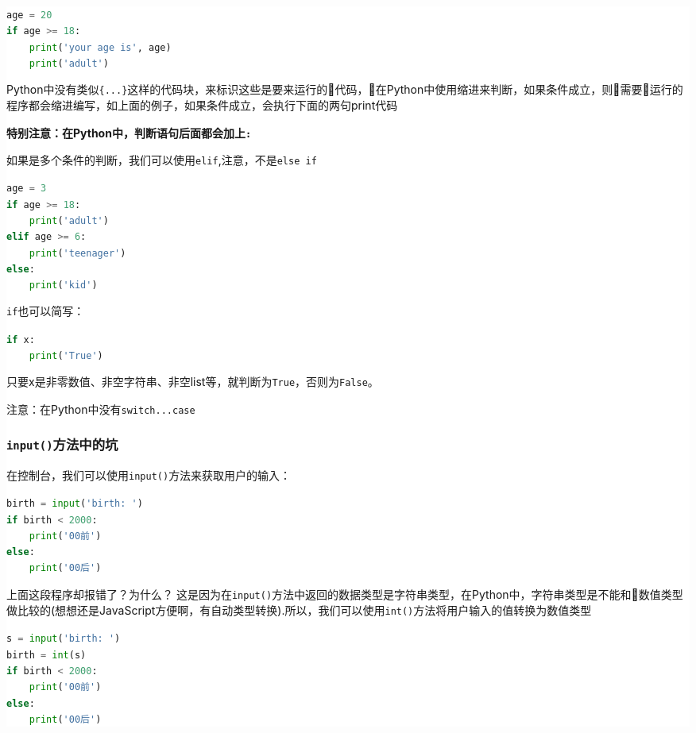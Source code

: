 ```python
age = 20
if age >= 18:
    print('your age is', age)
    print('adult')
```

Python中没有类似`{...}`这样的代码块，来标识这些是要来运行的代码，在Python中使用缩进来判断，如果条件成立，则需要运行的程序都会缩进编写，如上面的例子，如果条件成立，会执行下面的两句print代码

**特别注意：在Python中，判断语句后面都会加上`:`**

如果是多个条件的判断，我们可以使用`elif`,注意，不是`else if`

```python
age = 3
if age >= 18:
    print('adult')
elif age >= 6:
    print('teenager')
else:
    print('kid')
```

`if`也可以简写：

```python
if x:
    print('True')
```

只要x是非零数值、非空字符串、非空list等，就判断为`True`，否则为`False`。

注意：在Python中没有`switch...case`

### `input()`方法中的坑

在控制台，我们可以使用`input()`方法来获取用户的输入：

```python
birth = input('birth: ')
if birth < 2000:
    print('00前')
else:
    print('00后')
```

上面这段程序却报错了？为什么？ 这是因为在`input()`方法中返回的数据类型是字符串类型，在Python中，字符串类型是不能和数值类型做比较的(想想还是JavaScript方便啊，有自动类型转换).所以，我们可以使用`int()`方法将用户输入的值转换为数值类型

```python
s = input('birth: ')
birth = int(s)
if birth < 2000:
    print('00前')
else:
    print('00后')
```
